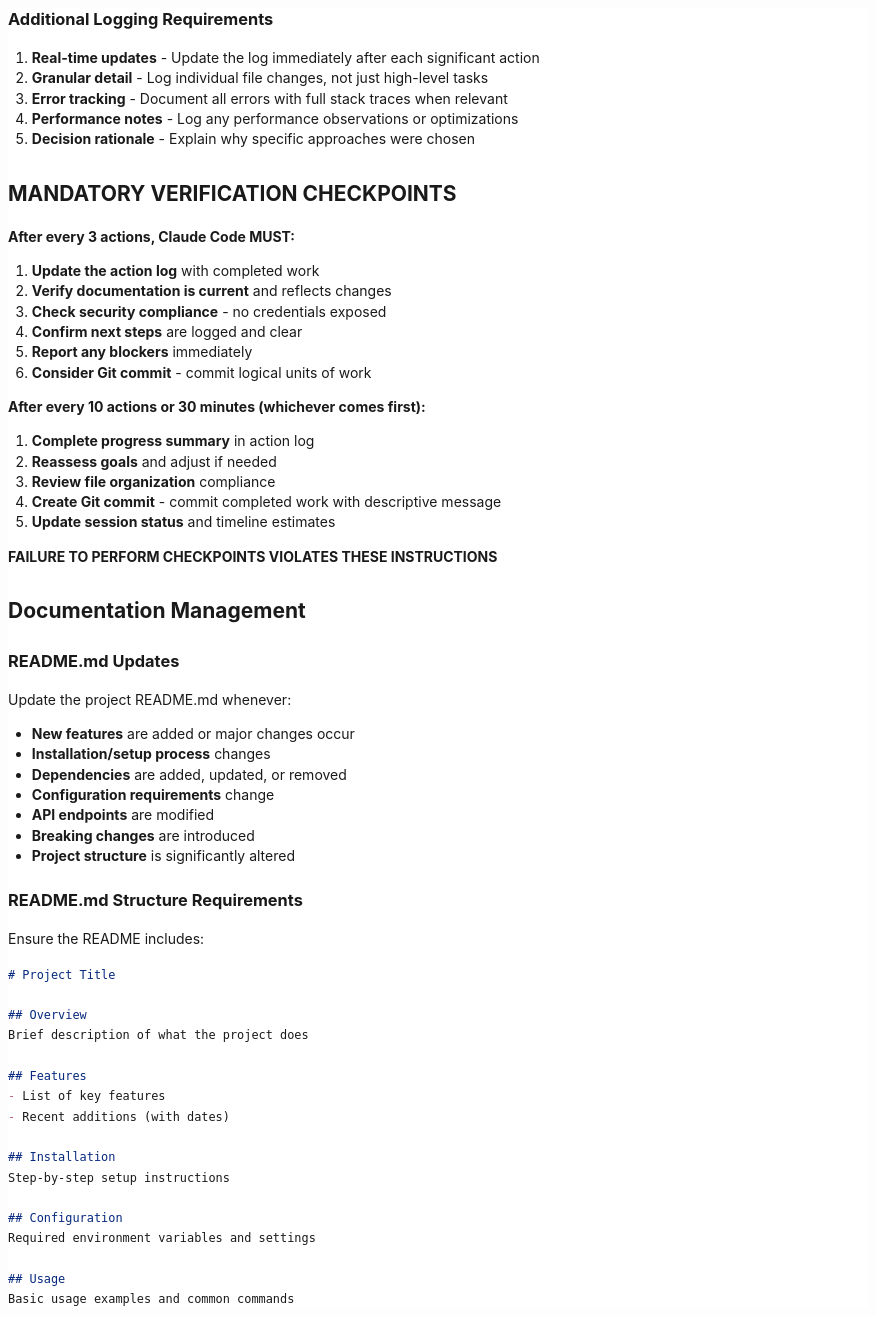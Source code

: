 ### Additional Logging Requirements

1. **Real-time updates** - Update the log immediately after each significant action
2. **Granular detail** - Log individual file changes, not just high-level tasks
3. **Error tracking** - Document all errors with full stack traces when relevant
4. **Performance notes** - Log any performance observations or optimizations
5. **Decision rationale** - Explain why specific approaches were chosen

## MANDATORY VERIFICATION CHECKPOINTS

**After every 3 actions, Claude Code MUST:**

1. **Update the action log** with completed work
2. **Verify documentation is current** and reflects changes
3. **Check security compliance** - no credentials exposed
4. **Confirm next steps** are logged and clear
5. **Report any blockers** immediately
6. **Consider Git commit** - commit logical units of work

**After every 10 actions or 30 minutes (whichever comes first):**

1. **Complete progress summary** in action log
2. **Reassess goals** and adjust if needed
3. **Review file organization** compliance
4. **Create Git commit** - commit completed work with descriptive message
5. **Update session status** and timeline estimates

**FAILURE TO PERFORM CHECKPOINTS VIOLATES THESE INSTRUCTIONS**

## Documentation Management

### README.md Updates

Update the project README.md whenever:

- **New features** are added or major changes occur
- **Installation/setup process** changes
- **Dependencies** are added, updated, or removed
- **Configuration requirements** change
- **API endpoints** are modified
- **Breaking changes** are introduced
- **Project structure** is significantly altered

### README.md Structure Requirements

Ensure the README includes:

```markdown
# Project Title

## Overview
Brief description of what the project does

## Features
- List of key features
- Recent additions (with dates)

## Installation
Step-by-step setup instructions

## Configuration
Required environment variables and settings

## Usage
Basic usage examples and common commands

```